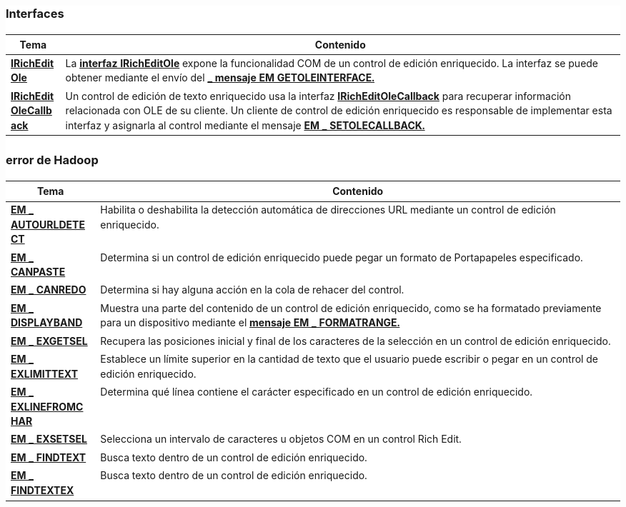 

 

### <a name="interfaces"></a>Interfaces



| Tema                                                | Contenido                                                                                                                                                                                                                                                                                                                                               |
|------------------------------------------------------|--------------------------------------------------------------------------------------------------------------------------------------------------------------------------------------------------------------------------------------------------------------------------------------------------------------------------------------------------------|
| [**IRichEditOle**](/windows/desktop/api/Richole/nn-richole-iricheditole)                 | La [**interfaz IRichEditOle**](/windows/desktop/api/Richole/nn-richole-iricheditole) expone la funcionalidad COM de un control de edición enriquecido. La interfaz se puede obtener mediante el envío del [**\_ mensaje EM GETOLEINTERFACE.**](em-getoleinterface.md) <br/>                                                                                                                           |
| [**IRichEditOleCallback**](/windows/desktop/api/Richole/nn-richole-iricheditolecallback) | Un control de edición de texto enriquecido usa la interfaz [**IRichEditOleCallback**](/windows/desktop/api/Richole/nn-richole-iricheditolecallback) para recuperar información relacionada con OLE de su cliente. Un cliente de control de edición enriquecido es responsable de implementar esta interfaz y asignarla al control mediante el mensaje [**EM \_ SETOLECALLBACK.**](em-setolecallback.md)<br/> |



 

### <a name="messages"></a>error de Hadoop



| Tema                                                       | Contenido                                                                                                                                                                                                                                                         |
|-------------------------------------------------------------|------------------------------------------------------------------------------------------------------------------------------------------------------------------------------------------------------------------------------------------------------------------|
| [**EM \_ AUTOURLDETECT**](em-autourldetect.md)               | Habilita o deshabilita la detección automática de direcciones URL mediante un control de edición enriquecido. <br/>                                                                                                                                                                              |
| [**EM \_ CANPASTE**](em-canpaste.md)                         | Determina si un control de edición enriquecido puede pegar un formato de Portapapeles especificado.<br/>                                                                                                                                                                        |
| [**EM \_ CANREDO**](em-canredo.md)                           | Determina si hay alguna acción en la cola de rehacer del control. <br/>                                                                                                                                                                                  |
| [**EM \_ DISPLAYBAND**](em-displayband.md)                   | Muestra una parte del contenido de un control de edición enriquecido, como se ha formatado previamente para un dispositivo mediante el [**mensaje EM \_ FORMATRANGE.**](em-formatrange.md)<br/>                                                                                          |
| [**EM \_ EXGETSEL**](em-exgetsel.md)                         | Recupera las posiciones inicial y final de los caracteres de la selección en un control de edición enriquecido.<br/>                                                                                                                                                        |
| [**EM \_ EXLIMITTEXT**](em-exlimittext.md)                   | Establece un límite superior en la cantidad de texto que el usuario puede escribir o pegar en un control de edición enriquecido.<br/>                                                                                                                                                        |
| [**EM \_ EXLINEFROMCHAR**](em-exlinefromchar.md)             | Determina qué línea contiene el carácter especificado en un control de edición enriquecido.<br/>                                                                                                                                                                        |
| [**EM \_ EXSETSEL**](em-exsetsel.md)                         | Selecciona un intervalo de caracteres u objetos COM en un control Rich Edit.<br/>                                                                                                                                                                                  |
| [**EM \_ FINDTEXT**](em-findtext.md)                         | Busca texto dentro de un control de edición enriquecido.<br/>                                                                                                                                                                                                                |
| [**EM \_ FINDTEXTEX**](em-findtextex.md)                     | Busca texto dentro de un control de edición enriquecido.<br/>                                                                                                                                                                                                                |
